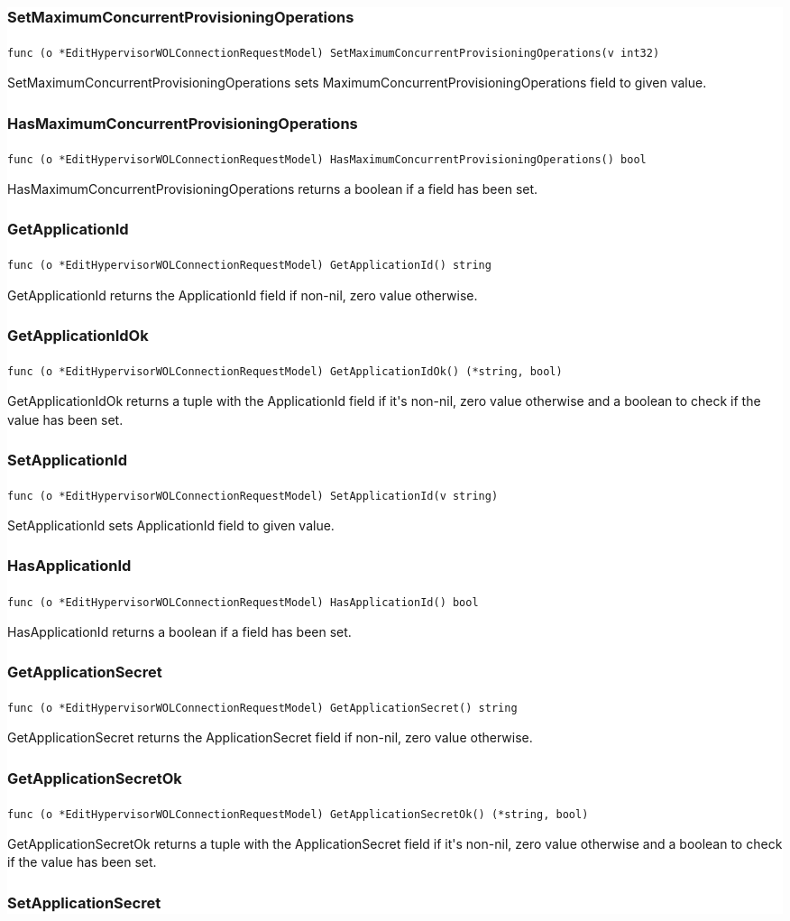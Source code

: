 ### SetMaximumConcurrentProvisioningOperations

`func (o *EditHypervisorWOLConnectionRequestModel) SetMaximumConcurrentProvisioningOperations(v int32)`

SetMaximumConcurrentProvisioningOperations sets MaximumConcurrentProvisioningOperations field to given value.

### HasMaximumConcurrentProvisioningOperations

`func (o *EditHypervisorWOLConnectionRequestModel) HasMaximumConcurrentProvisioningOperations() bool`

HasMaximumConcurrentProvisioningOperations returns a boolean if a field has been set.

### GetApplicationId

`func (o *EditHypervisorWOLConnectionRequestModel) GetApplicationId() string`

GetApplicationId returns the ApplicationId field if non-nil, zero value otherwise.

### GetApplicationIdOk

`func (o *EditHypervisorWOLConnectionRequestModel) GetApplicationIdOk() (*string, bool)`

GetApplicationIdOk returns a tuple with the ApplicationId field if it's non-nil, zero value otherwise
and a boolean to check if the value has been set.

### SetApplicationId

`func (o *EditHypervisorWOLConnectionRequestModel) SetApplicationId(v string)`

SetApplicationId sets ApplicationId field to given value.

### HasApplicationId

`func (o *EditHypervisorWOLConnectionRequestModel) HasApplicationId() bool`

HasApplicationId returns a boolean if a field has been set.

### GetApplicationSecret

`func (o *EditHypervisorWOLConnectionRequestModel) GetApplicationSecret() string`

GetApplicationSecret returns the ApplicationSecret field if non-nil, zero value otherwise.

### GetApplicationSecretOk

`func (o *EditHypervisorWOLConnectionRequestModel) GetApplicationSecretOk() (*string, bool)`

GetApplicationSecretOk returns a tuple with the ApplicationSecret field if it's non-nil, zero value otherwise
and a boolean to check if the value has been set.

### SetApplicationSecret
